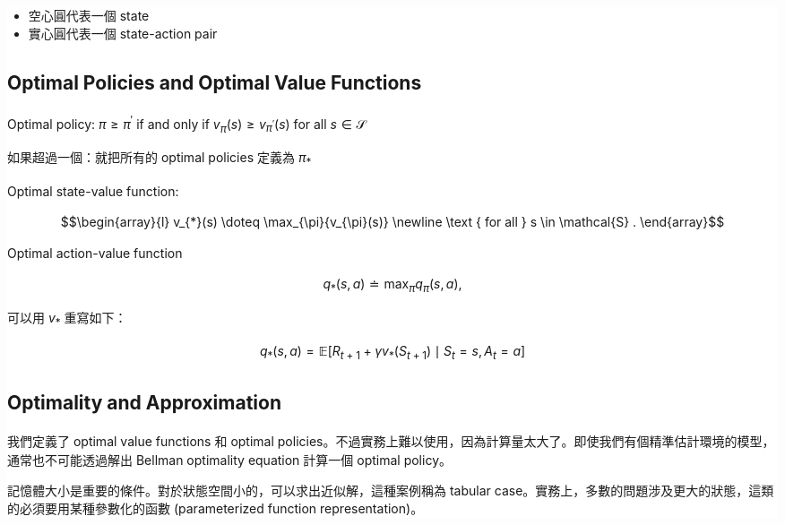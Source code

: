 - 空心圓代表一個 state
- 實心圓代表一個 state-action pair

## Optimal Policies and Optimal Value Functions

Optimal policy: $\pi \ge \pi^\prime$ if and only if $v_\pi (s) \ge v_{\pi^\prime} (s)$ for all $s \in \mathcal{S}$

如果超過一個：就把所有的 optimal policies 定義為 $\pi_{*}$

Optimal state-value function:

$$\begin{array}{l}
v_{*}(s) \doteq \max_{\pi}{v_{\pi}(s)} \newline
\text { for all } s \in \mathcal{S} .
\end{array}$$

Optimal action-value function

$$q_{*}(s, a) \doteq \max_{\pi} {q_{\pi}(s, a)},$$

可以用 $v_{*}$ 重寫如下：

$$q_{*}(s, a)=\mathbb{E}\left[R_{t+1}+\gamma v_{*}\left(S_{t+1}\right) \mid S_{t}=s, A_{t}=a\right]$$

## Optimality and Approximation

我們定義了 optimal value functions 和 optimal policies。不過實務上難以使用，因為計算量太大了。即使我們有個精準估計環境的模型，通常也不可能透過解出 Bellman optimality equation 計算一個 optimal policy。

記憶體大小是重要的條件。對於狀態空間小的，可以求出近似解，這種案例稱為 tabular case。實務上，多數的問題涉及更大的狀態，這類的必須要用某種參數化的函數 (parameterized function representation)。
